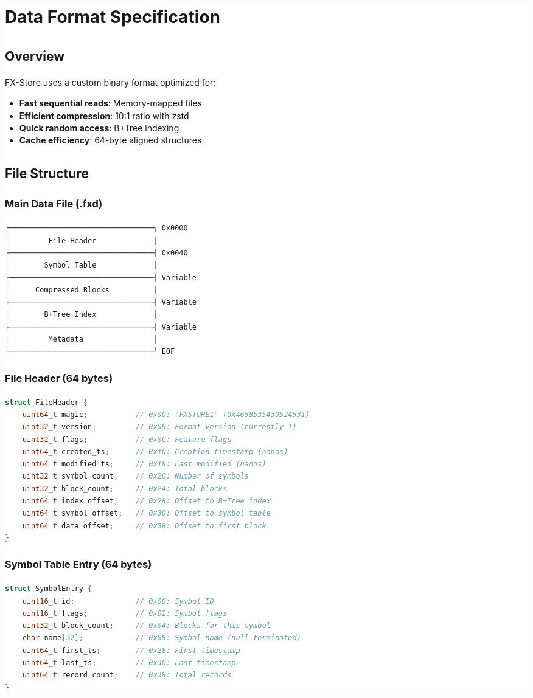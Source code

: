 # Data Format Specification

## Overview

FX-Store uses a custom binary format optimized for:
- **Fast sequential reads**: Memory-mapped files
- **Efficient compression**: 10:1 ratio with zstd
- **Quick random access**: B+Tree indexing
- **Cache efficiency**: 64-byte aligned structures

## File Structure

### Main Data File (.fxd)
```plaintext
┌─────────────────────────────────┐ 0x0000
│         File Header             │
├─────────────────────────────────┤ 0x0040
│        Symbol Table             │
├─────────────────────────────────┤ Variable
│      Compressed Blocks          │
├─────────────────────────────────┤ Variable
│        B+Tree Index             │
├─────────────────────────────────┤ Variable
│         Metadata                │
└─────────────────────────────────┘ EOF
```

### File Header (64 bytes)

```c
struct FileHeader {
    uint64_t magic;           // 0x00: "FXSTORE1" (0x4658535430524531)
    uint32_t version;         // 0x08: Format version (currently 1)
    uint32_t flags;           // 0x0C: Feature flags
    uint64_t created_ts;      // 0x10: Creation timestamp (nanos)
    uint64_t modified_ts;     // 0x18: Last modified (nanos)
    uint32_t symbol_count;    // 0x20: Number of symbols
    uint32_t block_count;     // 0x24: Total blocks
    uint64_t index_offset;    // 0x28: Offset to B+Tree index
    uint64_t symbol_offset;   // 0x30: Offset to symbol table
    uint64_t data_offset;     // 0x38: Offset to first block
}
```

### Symbol Table Entry (64 bytes)
```c
struct SymbolEntry {
    uint16_t id;              // 0x00: Symbol ID
    uint16_t flags;           // 0x02: Symbol flags
    uint32_t block_count;     // 0x04: Blocks for this symbol
    char name[32];            // 0x08: Symbol name (null-terminated)
    uint64_t first_ts;        // 0x28: First timestamp
    uint64_t last_ts;         // 0x30: Last timestamp
    uint64_t record_count;    // 0x38: Total records
}
```
